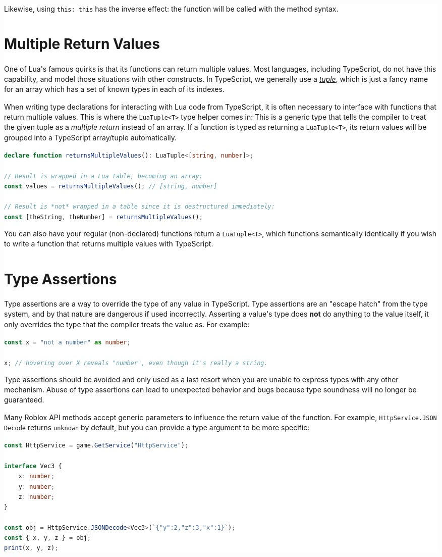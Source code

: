 Likewise, using `this: this` has the inverse effect: the function will be called with the method syntax.

# Multiple Return Values
One of Lua's famous quirks is that its functions can return multiple values. Most languages, including TypeScript, do not have this capability, and model those situations with other constructs. In TypeScript, we generally use a [*tuple*](https://www.typescriptlang.org/docs/handbook/basic-types.html#tuple), which is just a fancy name for an array which has a set of known types in each of its indexes.

When writing type declarations for interacting with Lua code from TypeScript, it is often necessary to interface with functions that return multiple values. This is where the `LuaTuple<T>` type helper comes in: This is a generic type that tells the compiler to treat the given tuple as a *multiple return* instead of an array. If a function is typed as returning a `LuaTuple<T>`, its return values will be grouped into a TypeScript array/tuple automatically.

```ts
declare function returnsMultipleValues(): LuaTuple<[string, number]>;

// Result is wrapped in a Lua table, becoming an array:
const values = returnsMultipleValues(); // [string, number]

// Result is *not* wrapped in a table since it is destructured immediately:
const [theString, theNumber] = returnsMultipleValues();
```

You can also have your regular (non-declared) functions return a `LuaTuple<T>`, which functions semantically identically if you wish to write a function that returns multiple values with TypeScript.

# Type Assertions
Type assertions are a way to override the type of any value in TypeScript. Type assertions are an "escape hatch" from the type system, and by that nature are dangerous if used incorrectly. Asserting a value's type does **not** do anything to the value itself, it only overrides the type that the compiler treats the value as. For example:

```ts
const x = "not a number" as number;

x; // hovering over X reveals "number", even though it's really a string.
```

Type assertions should be avoided and only used as a last resort when you are unable to express types with any other mechanism. Abuse of type assertions can lead to unexpected behavior and bugs because type soundness will no longer be guaranteed.

Many Roblox API methods accept generic parameters to influence the return value of the function. For example, `HttpService.JSONDecode` returns `unknown` by default, but you can provide a type argument to be more specific:

```ts
const HttpService = game.GetService("HttpService");

interface Vec3 {
	x: number;
	y: number;
	z: number;
}

const obj = HttpService.JSONDecode<Vec3>(`{"y":2,"z":3,"x":1}`);
const { x, y, z } = obj;
print(x, y, z);
```
